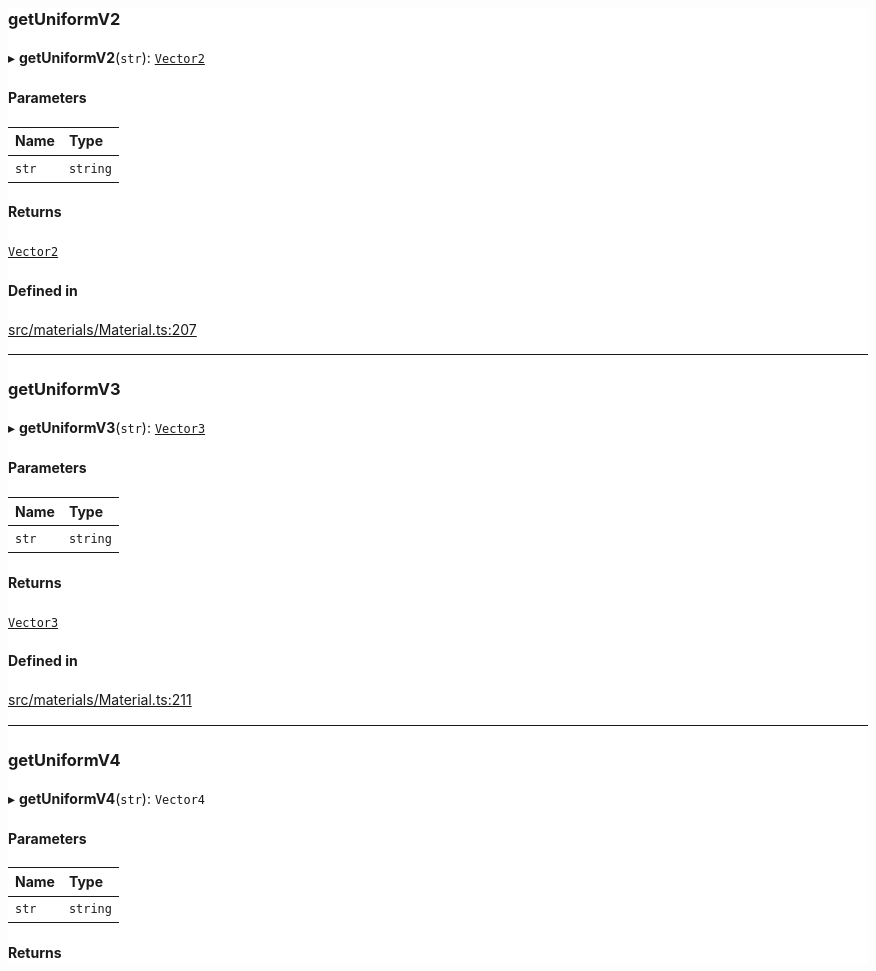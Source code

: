 ### getUniformV2

▸ **getUniformV2**(`str`): [`Vector2`](Vector2.md)

#### Parameters

| Name | Type |
| :------ | :------ |
| `str` | `string` |

#### Returns

[`Vector2`](Vector2.md)

#### Defined in

[src/materials/Material.ts:207](https://github.com/Orillusion/orillusion/blob/main/src/materials/Material.ts#L207)

___

### getUniformV3

▸ **getUniformV3**(`str`): [`Vector3`](Vector3.md)

#### Parameters

| Name | Type |
| :------ | :------ |
| `str` | `string` |

#### Returns

[`Vector3`](Vector3.md)

#### Defined in

[src/materials/Material.ts:211](https://github.com/Orillusion/orillusion/blob/main/src/materials/Material.ts#L211)

___

### getUniformV4

▸ **getUniformV4**(`str`): `Vector4`

#### Parameters

| Name | Type |
| :------ | :------ |
| `str` | `string` |

#### Returns
